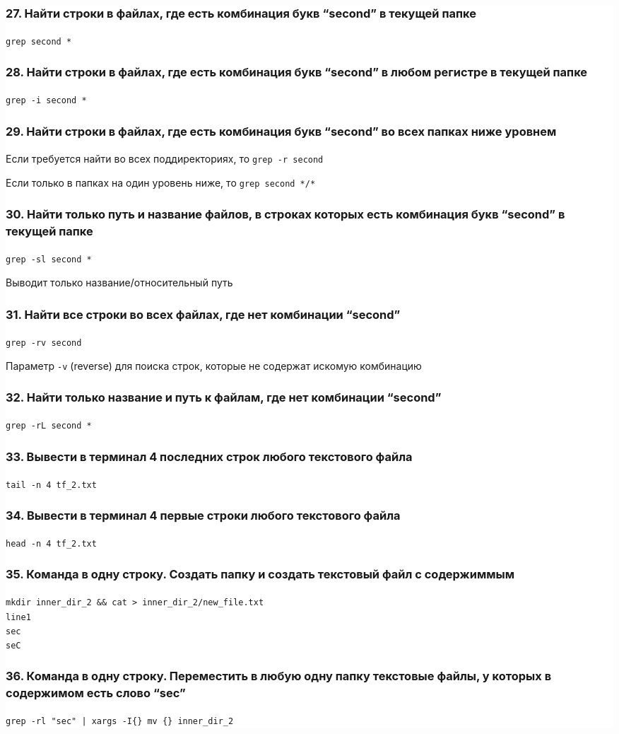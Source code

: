 ### 27. Найти строки в файлах, где есть комбинация букв “second” в текущей папке
`grep second *`

### 28. Найти строки в файлах, где есть комбинация букв “second” в любом регистре в текущей папке
`grep -i second *`

### 29. Найти строки в файлах, где есть комбинация букв “second” во всех папках ниже уровнем
Если требуется найти во всех поддиректориях, то
`grep -r second`

Если только в папках на один уровень ниже, то
`grep second */*`

### 30. Найти только путь и название файлов, в строках которых есть комбинация букв “second” в текущей папке
`grep -sl second *`

Выводит только название/относительный путь

### 31. Найти все строки во всех файлах, где нет комбинации “second”
`grep -rv second`

Параметр `-v` (reverse) для поиска строк, которые не содержат искомую комбинацию

### 32. Найти только название и путь к файлам, где нет комбинации “second”
`grep -rL second *`

### 33. Вывести в терминал 4 последних строк любого текстового файла
`tail -n 4 tf_2.txt`

### 34. Вывести в терминал 4 первые строки любого текстового файла
`head -n 4 tf_2.txt`

### 35. Команда в одну строку. Создать папку и создать текстовый файл с содержиммым
```
mkdir inner_dir_2 && cat > inner_dir_2/new_file.txt
line1
sec
seC
```

### 36. Команда в одну строку. Переместить в любую одну папку текстовые файлы, у которых в содержимом есть слово “sec”
`grep -rl "sec" | xargs -I{} mv {} inner_dir_2`

